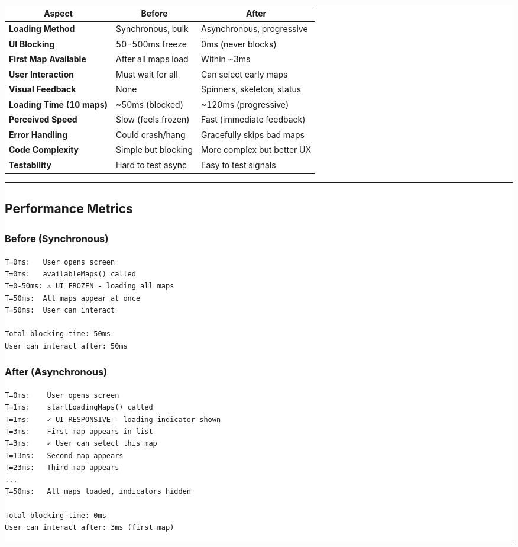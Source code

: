 | Aspect | Before | After |
|--------|--------|-------|
| **Loading Method** | Synchronous, bulk | Asynchronous, progressive |
| **UI Blocking** | 50-500ms freeze | 0ms (never blocks) |
| **First Map Available** | After all maps load | Within ~3ms |
| **User Interaction** | Must wait for all | Can select early maps |
| **Visual Feedback** | None | Spinners, skeleton, status |
| **Loading Time (10 maps)** | ~50ms (blocked) | ~120ms (progressive) |
| **Perceived Speed** | Slow (feels frozen) | Fast (immediate feedback) |
| **Error Handling** | Could crash/hang | Gracefully skips bad maps |
| **Code Complexity** | Simple but blocking | More complex but better UX |
| **Testability** | Hard to test async | Easy to test signals |

---

## Performance Metrics

### Before (Synchronous)
```
T=0ms:   User opens screen
T=0ms:   availableMaps() called
T=0-50ms: ⚠️ UI FROZEN - loading all maps
T=50ms:  All maps appear at once
T=50ms:  User can interact

Total blocking time: 50ms
User can interact after: 50ms
```

### After (Asynchronous)
```
T=0ms:    User opens screen
T=1ms:    startLoadingMaps() called
T=1ms:    ✓ UI RESPONSIVE - loading indicator shown
T=3ms:    First map appears in list
T=3ms:    ✓ User can select this map
T=13ms:   Second map appears
T=23ms:   Third map appears
...
T=50ms:   All maps loaded, indicators hidden

Total blocking time: 0ms
User can interact after: 3ms (first map)
```

---